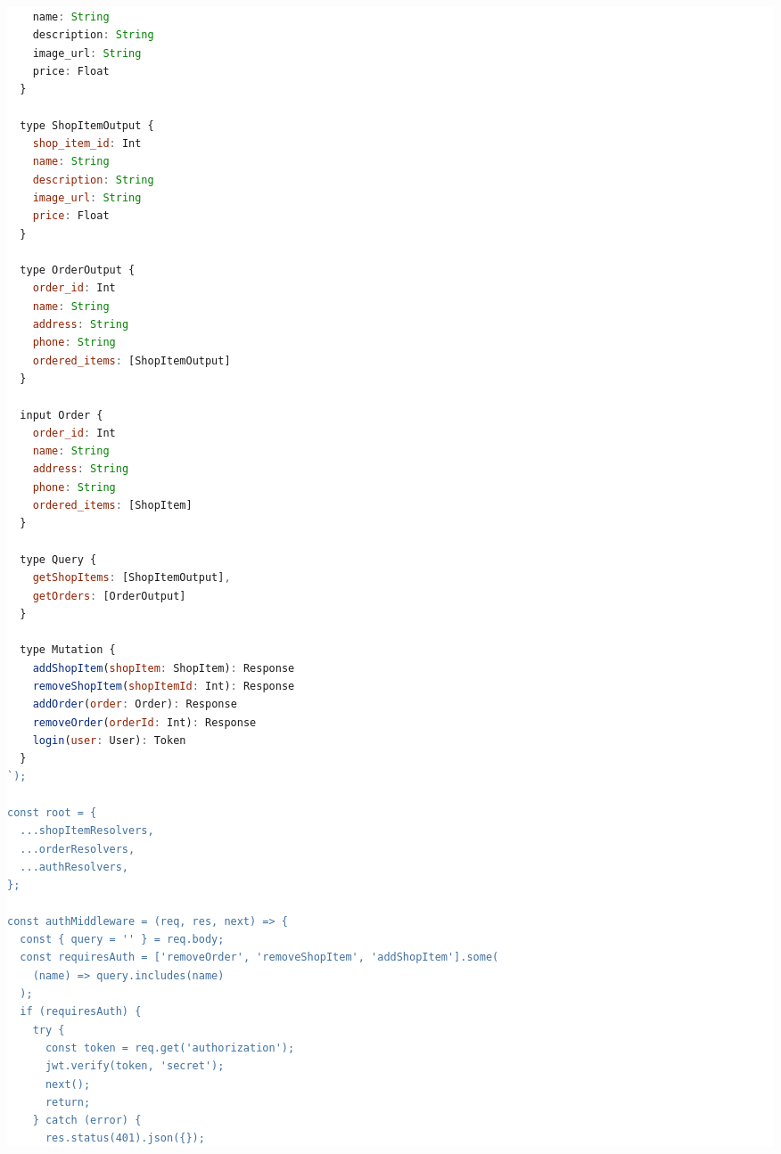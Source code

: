 ```js
    name: String
    description: String
    image_url: String
    price: Float
  }

  type ShopItemOutput {
    shop_item_id: Int
    name: String
    description: String
    image_url: String
    price: Float
  }

  type OrderOutput {
    order_id: Int
    name: String
    address: String
    phone: String
    ordered_items: [ShopItemOutput]
  }

  input Order {
    order_id: Int
    name: String
    address: String
    phone: String
    ordered_items: [ShopItem]
  }

  type Query {
    getShopItems: [ShopItemOutput],
    getOrders: [OrderOutput]
  }

  type Mutation {
    addShopItem(shopItem: ShopItem): Response
    removeShopItem(shopItemId: Int): Response
    addOrder(order: Order): Response
    removeOrder(orderId: Int): Response
    login(user: User): Token
  }
`);

const root = {
  ...shopItemResolvers,
  ...orderResolvers,
  ...authResolvers,
};

const authMiddleware = (req, res, next) => {
  const { query = '' } = req.body;
  const requiresAuth = ['removeOrder', 'removeShopItem', 'addShopItem'].some(
    (name) => query.includes(name)
  );
  if (requiresAuth) {
    try {
      const token = req.get('authorization');
      jwt.verify(token, 'secret');
      next();
      return;
    } catch (error) {
      res.status(401).json({});
```